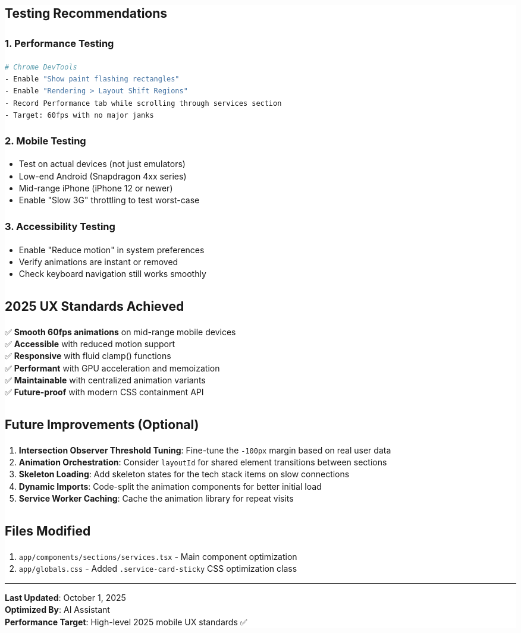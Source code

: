 ## Testing Recommendations

### 1. **Performance Testing**
```bash
# Chrome DevTools
- Enable "Show paint flashing rectangles"
- Enable "Rendering > Layout Shift Regions"
- Record Performance tab while scrolling through services section
- Target: 60fps with no major janks
```

### 2. **Mobile Testing**
- Test on actual devices (not just emulators)
- Low-end Android (Snapdragon 4xx series)
- Mid-range iPhone (iPhone 12 or newer)
- Enable "Slow 3G" throttling to test worst-case

### 3. **Accessibility Testing**
- Enable "Reduce motion" in system preferences
- Verify animations are instant or removed
- Check keyboard navigation still works smoothly

## 2025 UX Standards Achieved

✅ **Smooth 60fps animations** on mid-range mobile devices  
✅ **Accessible** with reduced motion support  
✅ **Responsive** with fluid clamp() functions  
✅ **Performant** with GPU acceleration and memoization  
✅ **Maintainable** with centralized animation variants  
✅ **Future-proof** with modern CSS containment API  

## Future Improvements (Optional)

1. **Intersection Observer Threshold Tuning**: Fine-tune the `-100px` margin based on real user data
2. **Animation Orchestration**: Consider `layoutId` for shared element transitions between sections
3. **Skeleton Loading**: Add skeleton states for the tech stack items on slow connections
4. **Dynamic Imports**: Code-split the animation components for better initial load
5. **Service Worker Caching**: Cache the animation library for repeat visits

## Files Modified

1. `app/components/sections/services.tsx` - Main component optimization
2. `app/globals.css` - Added `.service-card-sticky` CSS optimization class

---

**Last Updated**: October 1, 2025  
**Optimized By**: AI Assistant  
**Performance Target**: High-level 2025 mobile UX standards ✅

